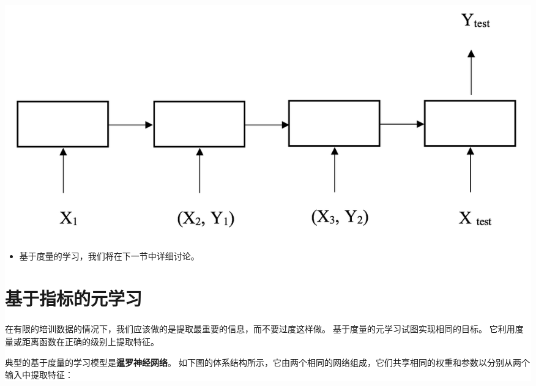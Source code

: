 ![](img/b2ed9d8e-785f-4d89-802d-2ba4d47c6d1d.png)

*   基于度量的学习，我们将在下一节中详细讨论。

# 基于指标的元学习

在有限的培训数据的情况下，我们应该做的是提取最重要的信息，而不要过度这样做。 基于度量的元学习试图实现相同的目标。 它利用度量或距离函数在正确的级别上提取特征。

典型的基于度量的学习模型是**暹罗神经网络**。 如下图的体系结构所示，它由两个相同的网络组成，它们共享相同的权重和参数以分别从两个输入中提取特征：
